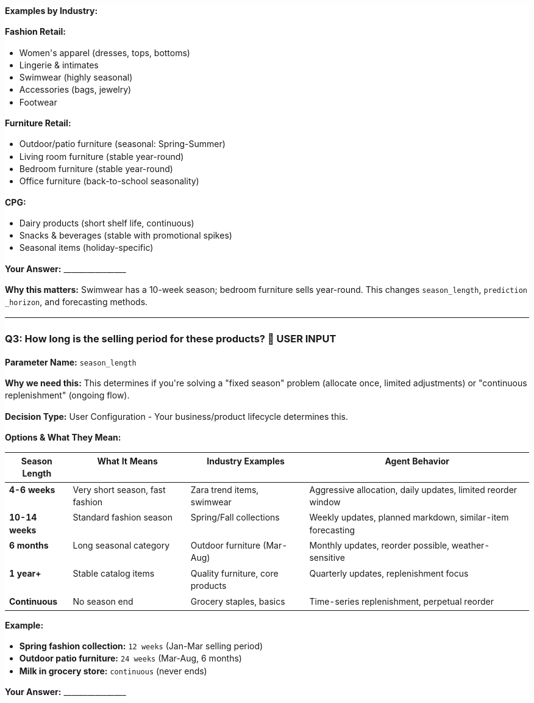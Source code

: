 **Examples by Industry:**

**Fashion Retail:**
- Women's apparel (dresses, tops, bottoms)
- Lingerie & intimates
- Swimwear (highly seasonal)
- Accessories (bags, jewelry)
- Footwear

**Furniture Retail:**
- Outdoor/patio furniture (seasonal: Spring-Summer)
- Living room furniture (stable year-round)
- Bedroom furniture (stable year-round)
- Office furniture (back-to-school seasonality)

**CPG:**
- Dairy products (short shelf life, continuous)
- Snacks & beverages (stable with promotional spikes)
- Seasonal items (holiday-specific)

**Your Answer:** ________________

**Why this matters:** Swimwear has a 10-week season; bedroom furniture sells year-round. This changes `season_length`, `prediction_horizon`, and forecasting methods.

---

### **Q3: How long is the selling period for these products?** 🔧 **USER INPUT**

**Parameter Name:** `season_length`

**Why we need this:** This determines if you're solving a "fixed season" problem (allocate once, limited adjustments) or "continuous replenishment" (ongoing flow).

**Decision Type:** User Configuration - Your business/product lifecycle determines this.

**Options & What They Mean:**

| Season Length | What It Means | Industry Examples | Agent Behavior |
|---------------|---------------|-------------------|----------------|
| **4-6 weeks** | Very short season, fast fashion | Zara trend items, swimwear | Aggressive allocation, daily updates, limited reorder window |
| **10-14 weeks** | Standard fashion season | Spring/Fall collections | Weekly updates, planned markdown, similar-item forecasting |
| **6 months** | Long seasonal category | Outdoor furniture (Mar-Aug) | Monthly updates, reorder possible, weather-sensitive |
| **1 year+** | Stable catalog items | Quality furniture, core products | Quarterly updates, replenishment focus |
| **Continuous** | No season end | Grocery staples, basics | Time-series replenishment, perpetual reorder |

**Example:**
- **Spring fashion collection:** `12 weeks` (Jan-Mar selling period)
- **Outdoor patio furniture:** `24 weeks` (Mar-Aug, 6 months)
- **Milk in grocery store:** `continuous` (never ends)

**Your Answer:** ________________
